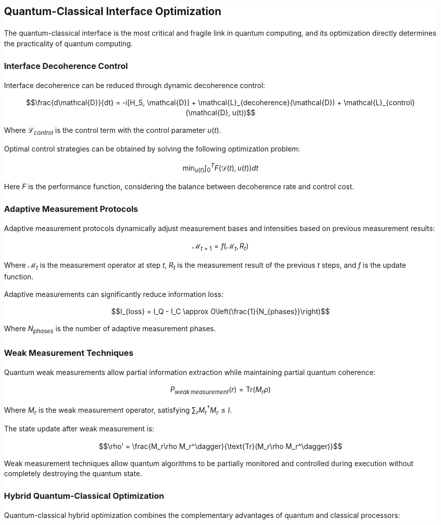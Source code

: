 ## Quantum-Classical Interface Optimization

The quantum-classical interface is the most critical and fragile link in quantum computing, and its optimization directly determines the practicality of quantum computing.

### Interface Decoherence Control

Interface decoherence can be reduced through dynamic decoherence control:

$$\frac{d\mathcal{D}}{dt} = -i[H_S, \mathcal{D}] + \mathcal{L}_{decoherence}(\mathcal{D}) + \mathcal{L}_{control}(\mathcal{D}, u(t))$$

Where $\mathcal{L}_{control}$ is the control term with the control parameter $u(t)$.

Optimal control strategies can be obtained by solving the following optimization problem:

$$\min_{u(t)} \int_0^T F(\mathcal{D}(t), u(t))dt$$

Here $F$ is the performance function, considering the balance between decoherence rate and control cost.

### Adaptive Measurement Protocols

Adaptive measurement protocols dynamically adjust measurement bases and intensities based on previous measurement results:

$$\mathcal{M}_{t+1} = f(\mathcal{M}_t, R_t)$$

Where $\mathcal{M}_t$ is the measurement operator at step $t$, $R_t$ is the measurement result of the previous $t$ steps, and $f$ is the update function.

Adaptive measurements can significantly reduce information loss:

$$I_{loss} = I_Q - I_C \approx O\left(\frac{1}{N_{phases}}\right)$$

Where $N_{phases}$ is the number of adaptive measurement phases.

### Weak Measurement Techniques

Quantum weak measurements allow partial information extraction while maintaining partial quantum coherence:

$$P_{weak\,measurement}(r) = \text{Tr}(M_r\rho)$$

Where $M_r$ is the weak measurement operator, satisfying $\sum_r M_r^\dagger M_r \leq I$.

The state update after weak measurement is:

$$\rho' = \frac{M_r\rho M_r^\dagger}{\text{Tr}(M_r\rho M_r^\dagger)}$$

Weak measurement techniques allow quantum algorithms to be partially monitored and controlled during execution without completely destroying the quantum state.

### Hybrid Quantum-Classical Optimization

Quantum-classical hybrid optimization combines the complementary advantages of quantum and classical processors:
